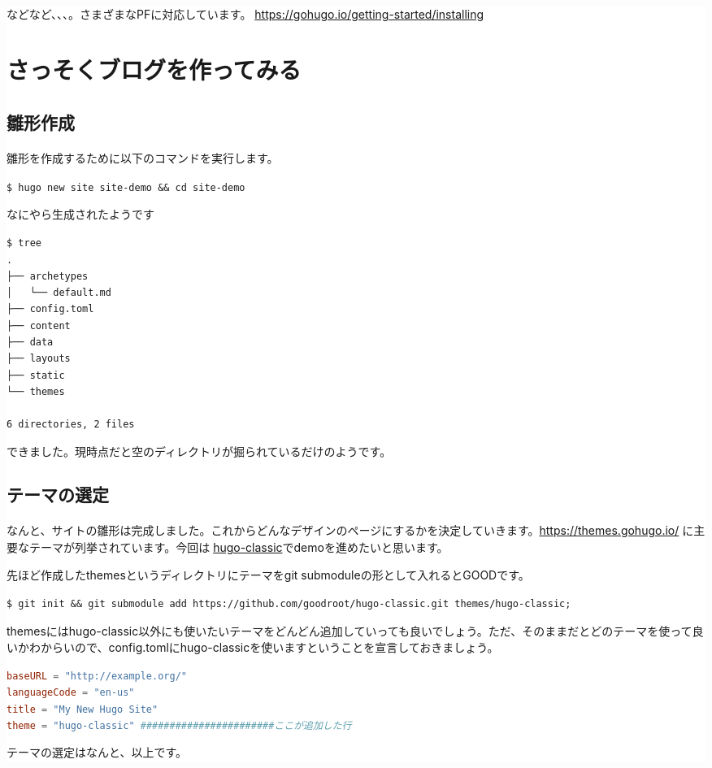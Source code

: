 
などなど、、、。さまざまなPFに対応しています。
https://gohugo.io/getting-started/installing


# さっそくブログを作ってみる
## 雛形作成

雛形を作成するために以下のコマンドを実行します。

```
$ hugo new site site-demo && cd site-demo
```

なにやら生成されたようです

```
$ tree
.
├── archetypes
│   └── default.md
├── config.toml
├── content
├── data
├── layouts
├── static
└── themes

6 directories, 2 files
```

できました。現時点だと空のディレクトリが掘られているだけのようです。

## テーマの選定
なんと、サイトの雛形は完成しました。これからどんなデザインのページにするかを決定していきます。https://themes.gohugo.io/ に主要なテーマが列挙されています。今回は
[hugo-classic](URL "https://themes.gohugo.io/hugo-classic/")でdemoを進めたいと思います。

先ほど作成したthemesというディレクトリにテーマをgit submoduleの形として入れるとGOODです。

```
$ git init && git submodule add https://github.com/goodroot/hugo-classic.git themes/hugo-classic;
```
themesにはhugo-classic以外にも使いたいテーマをどんどん追加していっても良いでしょう。ただ、そのままだとどのテーマを使って良いかわからいので、config.tomlにhugo-classicを使いますということを宣言しておきましょう。


```config.toml
baseURL = "http://example.org/"
languageCode = "en-us"
title = "My New Hugo Site"
theme = "hugo-classic" #######################ここが追加した行
```

テーマの選定はなんと、以上です。


